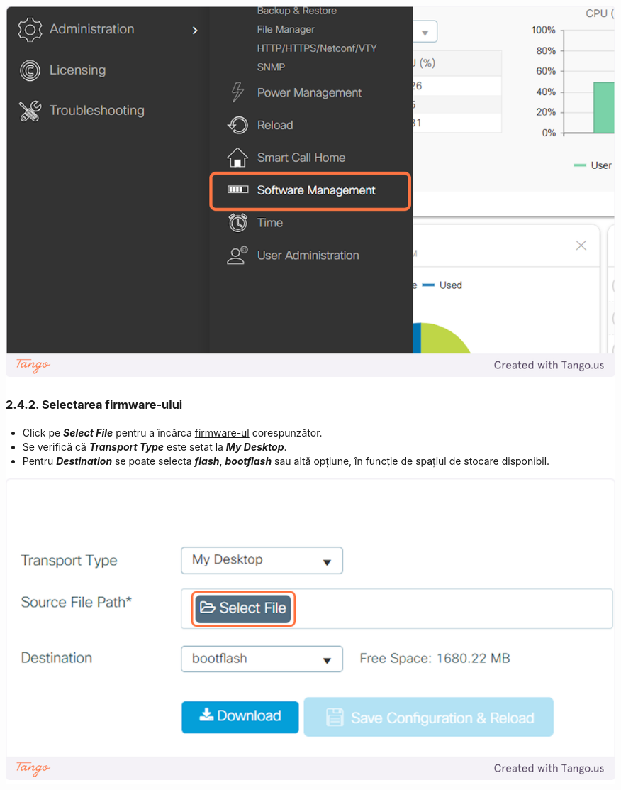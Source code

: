 ![4-ios-version-update-software-management](ftp-logs-images/4-ios-version-update-software-management.png)

### 2.4.2. Selectarea firmware-ului
- Click pe ***Select File*** pentru a încărca [firmware-ul](#1-prerechizite)  corespunzător.
- Se verifică că ***Transport Type*** este setat la ***My Desktop***.
- Pentru ***Destination*** se poate selecta ***flash***, ***bootflash*** sau altă opțiune, în funcție de spațiul de stocare disponibil.

![5-ios-version-update-select-file](ftp-logs-images/5-ios-version-update-select-file.png)
